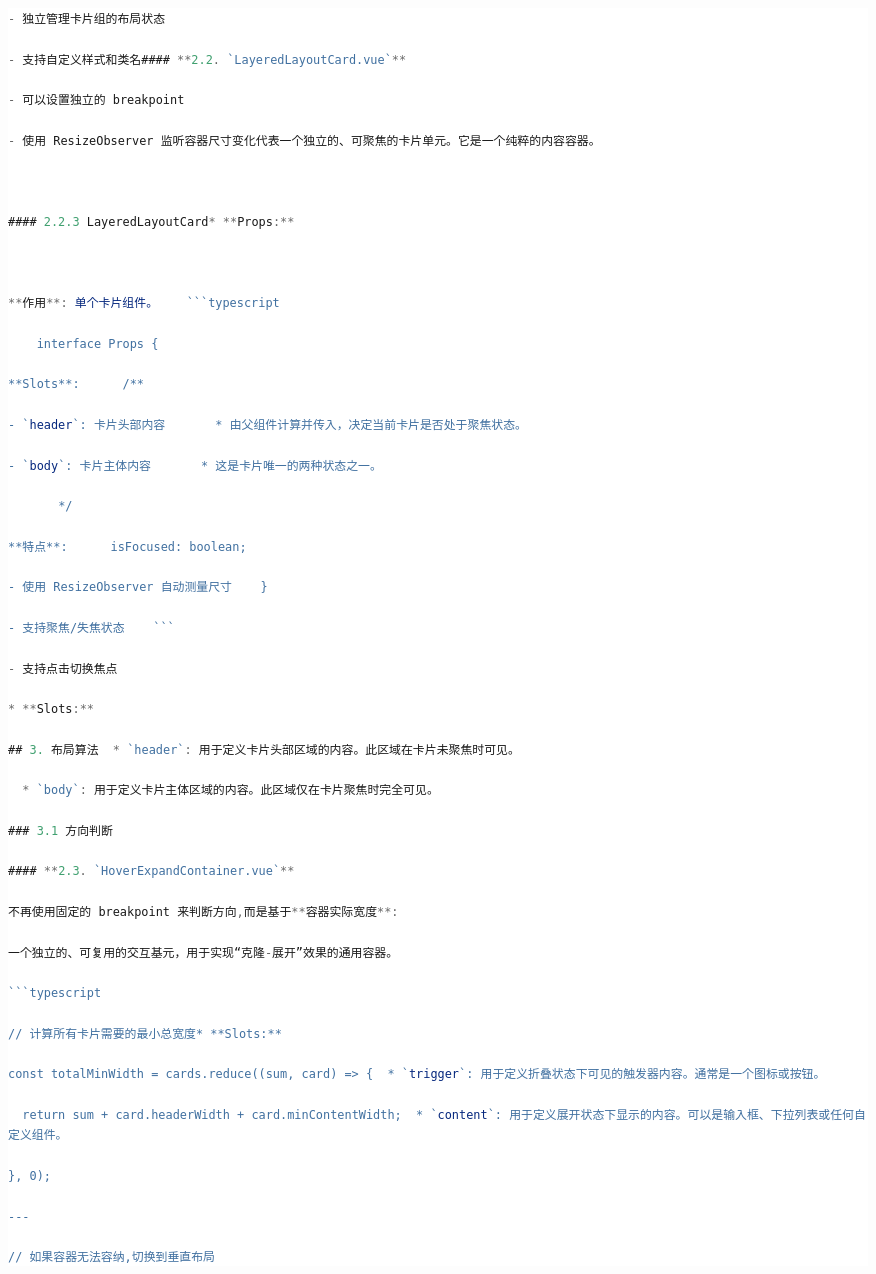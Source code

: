 ```typescript
- 独立管理卡片组的布局状态

- 支持自定义样式和类名#### **2.2. `LayeredLayoutCard.vue`**

- 可以设置独立的 breakpoint

- 使用 ResizeObserver 监听容器尺寸变化代表一个独立的、可聚焦的卡片单元。它是一个纯粹的内容容器。



#### 2.2.3 LayeredLayoutCard* **Props:**



**作用**: 单个卡片组件。    ```typescript

    interface Props {

**Slots**:      /**

- `header`: 卡片头部内容       * 由父组件计算并传入，决定当前卡片是否处于聚焦状态。

- `body`: 卡片主体内容       * 这是卡片唯一的两种状态之一。

       */

**特点**:      isFocused: boolean;

- 使用 ResizeObserver 自动测量尺寸    }

- 支持聚焦/失焦状态    ```

- 支持点击切换焦点

* **Slots:**

## 3. 布局算法  * `header`: 用于定义卡片头部区域的内容。此区域在卡片未聚焦时可见。

  * `body`: 用于定义卡片主体区域的内容。此区域仅在卡片聚焦时完全可见。

### 3.1 方向判断

#### **2.3. `HoverExpandContainer.vue`**

不再使用固定的 breakpoint 来判断方向,而是基于**容器实际宽度**:

一个独立的、可复用的交互基元，用于实现“克隆-展开”效果的通用容器。

```typescript

// 计算所有卡片需要的最小总宽度* **Slots:**

const totalMinWidth = cards.reduce((sum, card) => {  * `trigger`: 用于定义折叠状态下可见的触发器内容。通常是一个图标或按钮。

  return sum + card.headerWidth + card.minContentWidth;  * `content`: 用于定义展开状态下显示的内容。可以是输入框、下拉列表或任何自定义组件。

}, 0);

---

// 如果容器无法容纳,切换到垂直布局

```